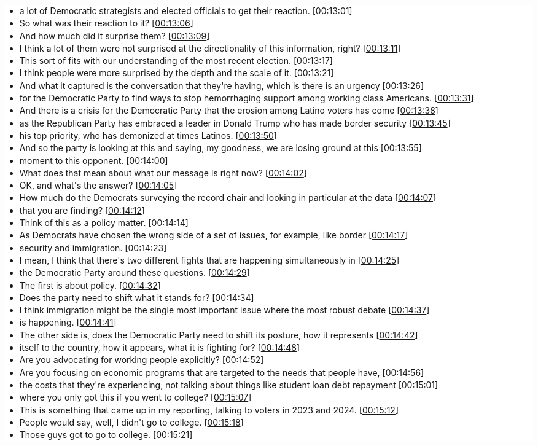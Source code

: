 *  a lot of Democratic strategists and elected officials to get their reaction. [[00:13:01](https://www.youtube.com/watch?v=qUstgK1opsg&t=781.76s)]
*  So what was their reaction to it? [[00:13:06](https://www.youtube.com/watch?v=qUstgK1opsg&t=786.6s)]
*  And how much did it surprise them? [[00:13:09](https://www.youtube.com/watch?v=qUstgK1opsg&t=789.84s)]
*  I think a lot of them were not surprised at the directionality of this information, right? [[00:13:11](https://www.youtube.com/watch?v=qUstgK1opsg&t=791.72s)]
*  This sort of fits with our understanding of the most recent election. [[00:13:17](https://www.youtube.com/watch?v=qUstgK1opsg&t=797.6s)]
*  I think people were more surprised by the depth and the scale of it. [[00:13:21](https://www.youtube.com/watch?v=qUstgK1opsg&t=801.4s)]
*  And what it captured is the conversation that they're having, which is there is an urgency [[00:13:26](https://www.youtube.com/watch?v=qUstgK1opsg&t=806.36s)]
*  for the Democratic Party to find ways to stop hemorrhaging support among working class Americans. [[00:13:31](https://www.youtube.com/watch?v=qUstgK1opsg&t=811.3199999999999s)]
*  And there is a crisis for the Democratic Party that the erosion among Latino voters has come [[00:13:38](https://www.youtube.com/watch?v=qUstgK1opsg&t=818.88s)]
*  as the Republican Party has embraced a leader in Donald Trump who has made border security [[00:13:45](https://www.youtube.com/watch?v=qUstgK1opsg&t=825.0s)]
*  his top priority, who has demonized at times Latinos. [[00:13:50](https://www.youtube.com/watch?v=qUstgK1opsg&t=830.9599999999999s)]
*  And so the party is looking at this and saying, my goodness, we are losing ground at this [[00:13:55](https://www.youtube.com/watch?v=qUstgK1opsg&t=835.68s)]
*  moment to this opponent. [[00:14:00](https://www.youtube.com/watch?v=qUstgK1opsg&t=840.36s)]
*  What does that mean about what our message is right now? [[00:14:02](https://www.youtube.com/watch?v=qUstgK1opsg&t=842.9399999999999s)]
*  OK, and what's the answer? [[00:14:05](https://www.youtube.com/watch?v=qUstgK1opsg&t=845.28s)]
*  How much do the Democrats surveying the record chair and looking in particular at the data [[00:14:07](https://www.youtube.com/watch?v=qUstgK1opsg&t=847.16s)]
*  that you are finding? [[00:14:12](https://www.youtube.com/watch?v=qUstgK1opsg&t=852.56s)]
*  Think of this as a policy matter. [[00:14:14](https://www.youtube.com/watch?v=qUstgK1opsg&t=854.7199999999999s)]
*  As Democrats have chosen the wrong side of a set of issues, for example, like border [[00:14:17](https://www.youtube.com/watch?v=qUstgK1opsg&t=857.24s)]
*  security and immigration. [[00:14:23](https://www.youtube.com/watch?v=qUstgK1opsg&t=863.26s)]
*  I mean, I think that there's two different fights that are happening simultaneously in [[00:14:25](https://www.youtube.com/watch?v=qUstgK1opsg&t=865.48s)]
*  the Democratic Party around these questions. [[00:14:29](https://www.youtube.com/watch?v=qUstgK1opsg&t=869.08s)]
*  The first is about policy. [[00:14:32](https://www.youtube.com/watch?v=qUstgK1opsg&t=872.14s)]
*  Does the party need to shift what it stands for? [[00:14:34](https://www.youtube.com/watch?v=qUstgK1opsg&t=874.6800000000001s)]
*  I think immigration might be the single most important issue where the most robust debate [[00:14:37](https://www.youtube.com/watch?v=qUstgK1opsg&t=877.0s)]
*  is happening. [[00:14:41](https://www.youtube.com/watch?v=qUstgK1opsg&t=881.44s)]
*  The other side is, does the Democratic Party need to shift its posture, how it represents [[00:14:42](https://www.youtube.com/watch?v=qUstgK1opsg&t=882.86s)]
*  itself to the country, how it appears, what it is fighting for? [[00:14:48](https://www.youtube.com/watch?v=qUstgK1opsg&t=888.66s)]
*  Are you advocating for working people explicitly? [[00:14:52](https://www.youtube.com/watch?v=qUstgK1opsg&t=892.4s)]
*  Are you focusing on economic programs that are targeted to the needs that people have, [[00:14:56](https://www.youtube.com/watch?v=qUstgK1opsg&t=896.14s)]
*  the costs that they're experiencing, not talking about things like student loan debt repayment [[00:15:01](https://www.youtube.com/watch?v=qUstgK1opsg&t=901.54s)]
*  where you only got this if you went to college? [[00:15:07](https://www.youtube.com/watch?v=qUstgK1opsg&t=907.3000000000001s)]
*  This is something that came up in my reporting, talking to voters in 2023 and 2024. [[00:15:12](https://www.youtube.com/watch?v=qUstgK1opsg&t=912.4200000000001s)]
*  People would say, well, I didn't go to college. [[00:15:18](https://www.youtube.com/watch?v=qUstgK1opsg&t=918.38s)]
*  Those guys got to go to college. [[00:15:21](https://www.youtube.com/watch?v=qUstgK1opsg&t=921.0200000000001s)]